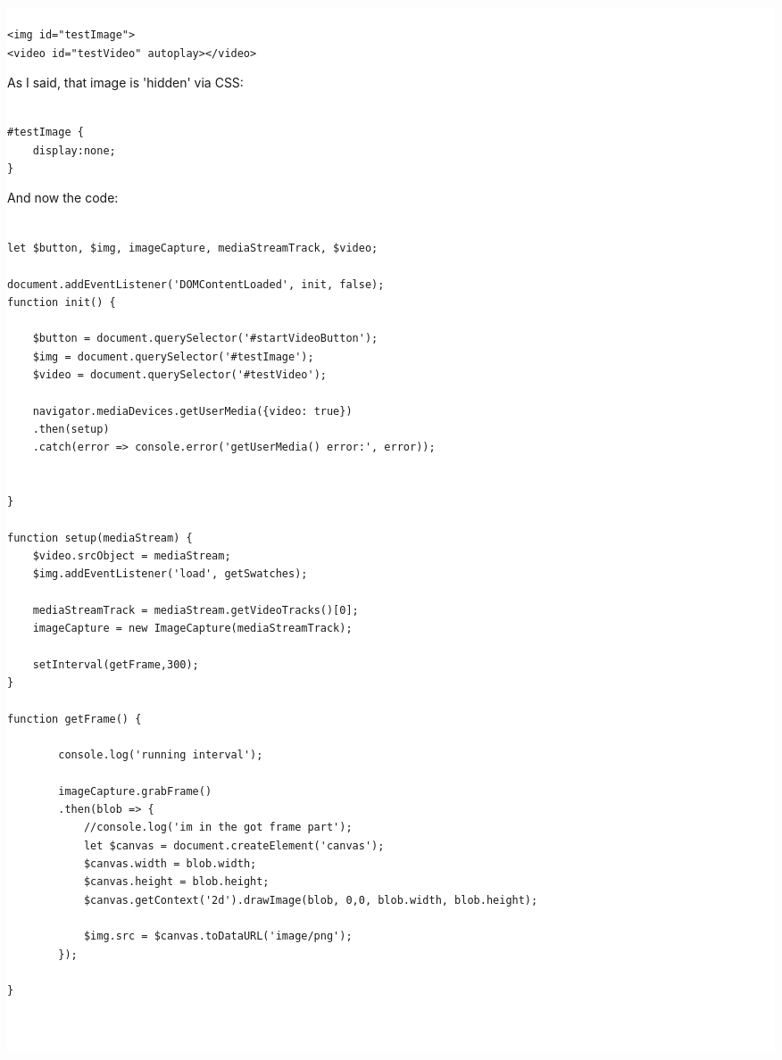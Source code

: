 <pre><code class="language-javascript">
&lt;img id=&quot;testImage&quot;&gt;
&lt;video id=&quot;testVideo&quot; autoplay&gt;&lt;&#x2F;video&gt;
</code></pre>

As I said, that image is 'hidden' via CSS:

<pre><code class="language-javascript">
#testImage {
	display:none;
}
</code></pre>

And now the code:

<pre><code class="language-javascript">
let $button, $img, imageCapture, mediaStreamTrack, $video;

document.addEventListener(&#x27;DOMContentLoaded&#x27;, init, false);
function init() {

	$button = document.querySelector(&#x27;#startVideoButton&#x27;);
	$img = document.querySelector(&#x27;#testImage&#x27;);
	$video = document.querySelector(&#x27;#testVideo&#x27;);

	navigator.mediaDevices.getUserMedia({video: true})
	.then(setup)
	.catch(error =&gt; console.error(&#x27;getUserMedia() error:&#x27;, error));


}

function setup(mediaStream) {
	$video.srcObject = mediaStream;
	$img.addEventListener(&#x27;load&#x27;, getSwatches);

	mediaStreamTrack = mediaStream.getVideoTracks()[0];
	imageCapture = new ImageCapture(mediaStreamTrack);

	setInterval(getFrame,300);
}

function getFrame() {

		console.log(&#x27;running interval&#x27;);

		imageCapture.grabFrame()
		.then(blob =&gt; {
			&#x2F;&#x2F;console.log(&#x27;im in the got frame part&#x27;);
			let $canvas = document.createElement(&#x27;canvas&#x27;);
			$canvas.width = blob.width;
			$canvas.height = blob.height;
			$canvas.getContext(&#x27;2d&#x27;).drawImage(blob, 0,0, blob.width, blob.height);
			
			$img.src = $canvas.toDataURL(&#x27;image&#x2F;png&#x27;);
		});

}
